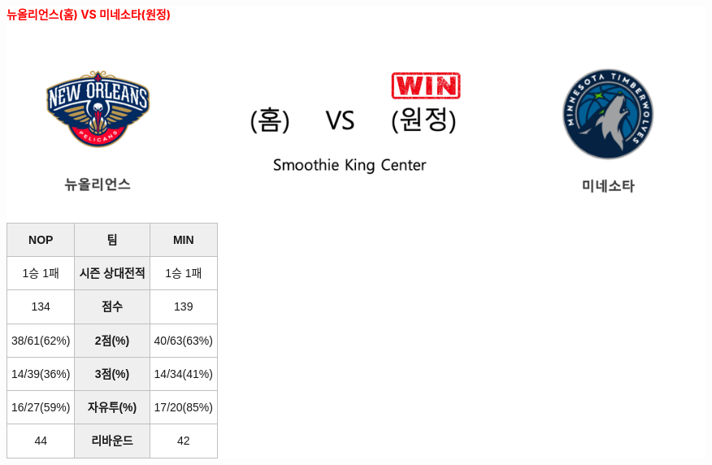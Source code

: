 
#### <span style="color:red"> 뉴올리언스(홈) VS 미네소타(원정) </span>
![NOP_MIN_lose.png](../images/nba/result/NOP_MIN_lose.png)

<style type="text/css">
.tg  {border-collapse:collapse;border-spacing:0;}
.tg td{font-family:Arial, sans-serif;font-size:14px;padding:10px 5px;border-style:solid;border-width:1px;overflow:hidden;word-break:normal;border-color:#c0c0c0;}
.tg th{font-family:Arial, sans-serif;font-size:14px;font-weight:normal;padding:10px 5px;border-style:solid;border-width:1px;overflow:hidden;word-break:normal;border-color:#c0c0c0;}
.tg .tg-dcpn{background-color:#ffffff;border-color:#c0c0c0;text-align:center;vertical-align:middle}
.tg .tg-txr3{background-color:#ffffff;border-color:#c0c0c0;text-align:center;vertical-align:middle}
.tg .tg-o8le{background-color:#efefef;border-color:#c0c0c0;text-align:center;vertical-align:middle}
.tg .tg-rr9t{font-weight:bold;background-color:#efefef;border-color:#c0c0c0;text-align:center;vertical-align:middle}
.tg .tg-wazi{background-color:#efefef;border-color:#c0c0c0;text-align:center;vertical-align:middle}
</style>

<table class="tg">
  <tr>
    <th class="tg-rr9t">NOP</th>
    <th class="tg-rr9t">팀</th>
    <th class="tg-rr9t">MIN</th>
  </tr>
  <tr>
    <td class="tg-dcpn">1승 1패</td>
    <td class="tg-rr9t">시즌 상대전적</td>
    <td class="tg-dcpn">1승 1패</td>
  </tr>
  <tr>
    <td class="tg-dcpn">134</td>
    <td class="tg-rr9t">점수</td>
    <td class="tg-dcpn">139</td>
  </tr>
  <tr>
    <td class="tg-dcpn">38/61(62%)</td>
    <td class="tg-rr9t">2점(%)</td>
    <td class="tg-dcpn">40/63(63%)</td>
  </tr>
  <tr>
    <td class="tg-dcpn">14/39(36%)</td>
    <td class="tg-rr9t">3점(%)</td>
    <td class="tg-dcpn">14/34(41%)</td>
  </tr>
  <tr>
    <td class="tg-dcpn">16/27(59%)</td>
    <td class="tg-rr9t">자유투(%)</td>
    <td class="tg-dcpn">17/20(85%)</td>
  </tr>
  <tr>
    <td class="tg-dcpn">44</td>
    <td class="tg-rr9t">리바운드</td>
    <td class="tg-dcpn">42</td>
